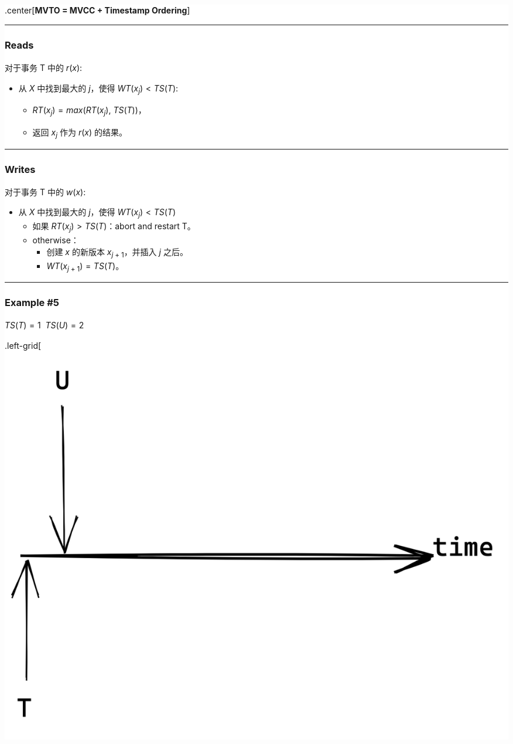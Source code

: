 .center[**MVTO  = MVCC + Timestamp Ordering**]

---

### Reads

对于事务 T 中的 $r(x)$:

- 从 $X$ 中找到最大的 $j$，使得 $WT(x_j) \lt TS(T)$:

  - $RT(x_j)=max(RT(x_j),\ TS(T))$，

  - 返回 $x_j$ 作为 $r(x)$ 的结果。

---

### Writes

对于事务 T 中的 $w(x)$:

- 从 $X$ 中找到最大的 $j$，使得 $WT(x_j) \lt TS(T)$
  - 如果 $RT(x_j) > TS(T)$：abort and restart T。
  - otherwise：
      - 创建 $x$ 的新版本 $x_{j+1}$，并插入 $j$ 之后。
      - $WT(x_{j+1}) = TS(T)$。

---

### Example #5

$TS(T) = 1 \ \ TS(U) = 2$

.left-grid[
<img src="example5-1.png" style="max-width: 100%">